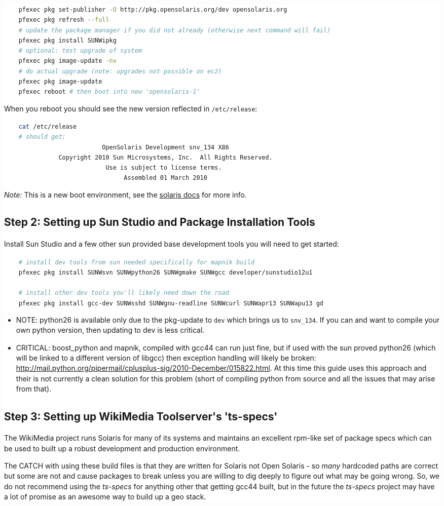 ```sh
    pfexec pkg set-publisher -O http://pkg.opensolaris.org/dev opensolaris.org
    pfexec pkg refresh --full
    # update the package manager if you did not already (otherwise next command will fail)
    pfexec pkg install SUNWipkg
    # optional: test upgrade of system
    pfexec pkg image-update -nv
    # do actual upgrade (note: upgrades not possible on ec2)
    pfexec pkg image-update
    pfexec reboot # then boot into new 'opensolaris-1'
```

When you reboot you should see the new version reflected in `/etc/release`:

```sh
    cat /etc/release
    # should get:
                           OpenSolaris Development snv_134 X86
               Copyright 2010 Sun Microsystems, Inc.  All Rights Reserved.
                            Use is subject to license terms.
                                 Assembled 01 March 2010
```

*Note:* This is a new boot environment, see the [solaris docs](http://developers.sun.com/developer/technicalArticles/opensolaris/bootenvironments/index.html) for more info.

## Step 2: Setting up Sun Studio and Package Installation Tools

Install Sun Studio and a few other sun provided base development tools you will need to get started:

```sh
    # install dev tools from sun needed specifically for mapnik build
    pfexec pkg install SUNWsvn SUNWpython26 SUNWgmake SUNWgcc developer/sunstudio12u1
    
    # install other dev tools you'll likely need down the road
    pfexec pkg install gcc-dev SUNWsshd SUNWgnu-readline SUNWcurl SUNWapr13 SUNWapu13 gd
```

 * NOTE: python26 is available only due to the pkg-update to `dev` which brings us to `snv_134`. If you can and want to compile your own python version, then updating to dev is less critical. 

 * CRITICAL: boost_python and mapnik, compiled with gcc44 can run just fine, but if used with the sun proved python26 (which will be linked to a different version of libgcc) then exception handling will likely be broken: http://mail.python.org/pipermail/cplusplus-sig/2010-December/015822.html. At this time this guide uses this approach and their is not currently a clean solution for this problem (short of compiling python from source and all the issues that may arise from that).

## Step 3: Setting up WikiMedia Toolserver's 'ts-specs'

The WikiMedia project runs Solaris for many of its systems and maintains an excellent rpm-like set of package specs which can be used to built up a robust development and production environment.

The CATCH with using these build files is that they are written for Solaris not Open Solaris - so *many* hardcoded paths are correct but some are not and cause packages to break unless you are willing to dig deeply to figure out what may be going wrong. So, we do not recommend using the *ts-specs* for anything other that getting gcc44 built, but in the future the *ts-specs* project may have a lot of promise as an awesome way to build up a geo stack.

